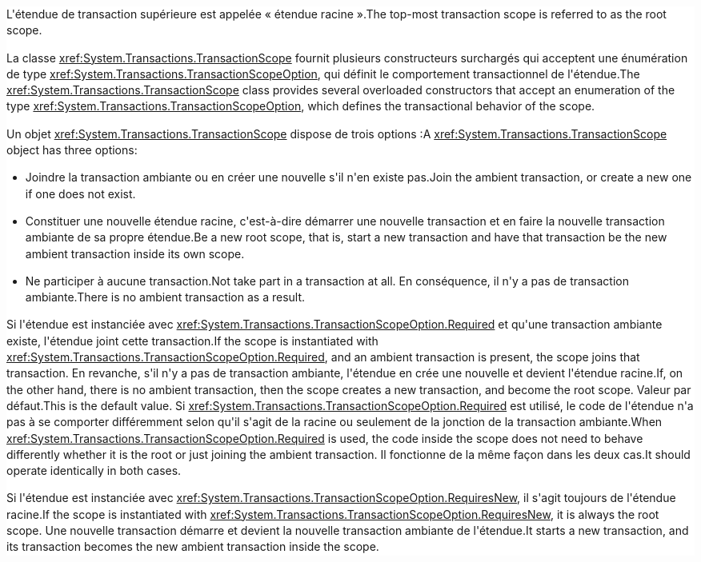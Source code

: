  <span data-ttu-id="2b7d2-142">L'étendue de transaction supérieure est appelée « étendue racine ».</span><span class="sxs-lookup"><span data-stu-id="2b7d2-142">The top-most transaction scope is referred to as the root scope.</span></span>  
  
 <span data-ttu-id="2b7d2-143">La classe <xref:System.Transactions.TransactionScope> fournit plusieurs constructeurs surchargés qui acceptent une énumération de type <xref:System.Transactions.TransactionScopeOption>, qui définit le comportement transactionnel de l'étendue.</span><span class="sxs-lookup"><span data-stu-id="2b7d2-143">The <xref:System.Transactions.TransactionScope> class provides several overloaded constructors that accept an enumeration of the type <xref:System.Transactions.TransactionScopeOption>, which defines the transactional behavior of the scope.</span></span>  
  
 <span data-ttu-id="2b7d2-144">Un objet <xref:System.Transactions.TransactionScope> dispose de trois options :</span><span class="sxs-lookup"><span data-stu-id="2b7d2-144">A <xref:System.Transactions.TransactionScope> object has three options:</span></span>  
  
- <span data-ttu-id="2b7d2-145">Joindre la transaction ambiante ou en créer une nouvelle s'il n'en existe pas.</span><span class="sxs-lookup"><span data-stu-id="2b7d2-145">Join the ambient transaction, or create a new one if one does not exist.</span></span>  
  
- <span data-ttu-id="2b7d2-146">Constituer une nouvelle étendue racine, c'est-à-dire démarrer une nouvelle transaction et en faire la nouvelle transaction ambiante de sa propre étendue.</span><span class="sxs-lookup"><span data-stu-id="2b7d2-146">Be a new root scope, that is, start a new transaction and have that transaction be the new ambient transaction inside its own scope.</span></span>  
  
- <span data-ttu-id="2b7d2-147">Ne participer à aucune transaction.</span><span class="sxs-lookup"><span data-stu-id="2b7d2-147">Not take part in a transaction at all.</span></span> <span data-ttu-id="2b7d2-148">En conséquence, il n'y a pas de transaction ambiante.</span><span class="sxs-lookup"><span data-stu-id="2b7d2-148">There is no ambient transaction as a result.</span></span>  
  
 <span data-ttu-id="2b7d2-149">Si l'étendue est instanciée avec <xref:System.Transactions.TransactionScopeOption.Required> et qu'une transaction ambiante existe, l'étendue joint cette transaction.</span><span class="sxs-lookup"><span data-stu-id="2b7d2-149">If the scope is instantiated with <xref:System.Transactions.TransactionScopeOption.Required>, and an ambient transaction is present, the scope joins that transaction.</span></span> <span data-ttu-id="2b7d2-150">En revanche, s'il n'y a pas de transaction ambiante, l'étendue en crée une nouvelle et devient l'étendue racine.</span><span class="sxs-lookup"><span data-stu-id="2b7d2-150">If, on the other hand, there is no ambient transaction, then the scope creates a new transaction, and become the root scope.</span></span> <span data-ttu-id="2b7d2-151">Valeur par défaut.</span><span class="sxs-lookup"><span data-stu-id="2b7d2-151">This is the default value.</span></span> <span data-ttu-id="2b7d2-152">Si <xref:System.Transactions.TransactionScopeOption.Required> est utilisé, le code de l'étendue n'a pas à se comporter différemment selon qu'il s'agit de la racine ou seulement de la jonction de la transaction ambiante.</span><span class="sxs-lookup"><span data-stu-id="2b7d2-152">When <xref:System.Transactions.TransactionScopeOption.Required> is used, the code inside the scope does not need to behave differently whether it is the root or just joining the ambient transaction.</span></span> <span data-ttu-id="2b7d2-153">Il fonctionne de la même façon dans les deux cas.</span><span class="sxs-lookup"><span data-stu-id="2b7d2-153">It should operate identically in both cases.</span></span>  
  
 <span data-ttu-id="2b7d2-154">Si l'étendue est instanciée avec <xref:System.Transactions.TransactionScopeOption.RequiresNew>, il s'agit toujours de l'étendue racine.</span><span class="sxs-lookup"><span data-stu-id="2b7d2-154">If the scope is instantiated with <xref:System.Transactions.TransactionScopeOption.RequiresNew>, it is always the root scope.</span></span> <span data-ttu-id="2b7d2-155">Une nouvelle transaction démarre et devient la nouvelle transaction ambiante de l'étendue.</span><span class="sxs-lookup"><span data-stu-id="2b7d2-155">It starts a new transaction, and its transaction becomes the new ambient transaction inside the scope.</span></span>  
  